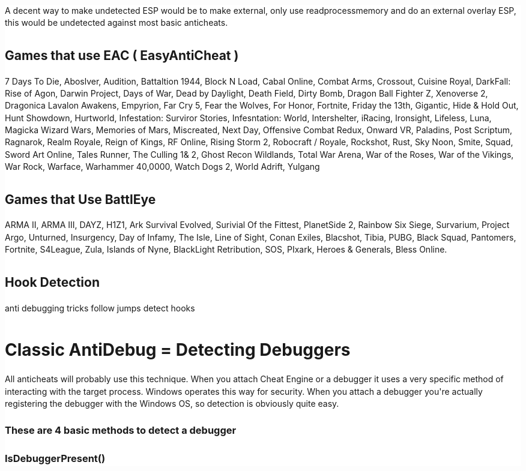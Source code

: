 A decent way to make undetected ESP would be to make external, only use 
readprocessmemory and do an external overlay ESP, this would be 
undetected against most basic anticheats.



## Games that use EAC ( EasyAntiCheat )

7 Days To Die, Aboslver, Audition, Battaltion 1944, Block N Load, Cabal 
Online, Combat Arms, Crossout, Cuisine Royal, DarkFall: Rise of Agon, 
Darwin Project, Days of War, Dead by Daylight, Death Field, Dirty Bomb, 
Dragon Ball Fighter Z, Xenoverse 2, Dragonica Lavalon Awakens, Empyrion,
 Far Cry 5, Fear the Wolves, For Honor, Fortnite, Friday the 13th, 
Gigantic, Hide & Hold Out, Hunt Showdown, Hurtworld, Infestation: 
Surviror Stories, Infesntation: World, Intershelter, iRacing, Ironsight,
 Lifeless, Luna, Magicka Wizard Wars, Memories of Mars, Miscreated, Next
 Day, Offensive Combat Redux, Onward VR, Paladins, Post Scriptum, 
Ragnarok, Realm Royale, Reign of Kings, RF Online, Rising Storm 2, 
Robocraft / Royale, Rockshot, Rust, Sky Noon, Smite, Squad, Sword Art 
Online, Tales Runner, The Culling 1& 2, Ghost Recon Wildlands, Total
 War Arena, War of the Roses, War of the Vikings, War Rock, Warface, 
Warhammer 40,0000, Watch Dogs 2, World Adrift, Yulgang



## Games that Use BattlEye

ARMA II, ARMA III, DAYZ, H1Z1, Ark Survival Evolved, Surivial Of the 
Fittest, PlanetSide 2, Rainbow Six Siege, Survarium, Project Argo, 
Unturned, Insurgency, Day of Infamy, The Isle, Line of Sight, Conan 
Exiles, Blacshot, Tibia, PUBG, Black Squad, Pantomers, Fortnite, 
S4League, Zula, Islands of Nyne, BlackLight Retribution, SOS, PIxark, 
Heroes & Generals, Bless Online.



## Hook Detection

anti debugging tricks follow jumps detect hooks


# Classic AntiDebug = Detecting Debuggers

All anticheats will probably use this technique. When you attach Cheat 
Engine or a debugger it uses a very specific method of interacting with 
the target process. Windows operates this way for security. When you 
attach a debugger you're actually registering the debugger with the 
Windows OS, so detection is obviously quite easy.


### These are 4 basic methods to detect a debugger

### IsDebuggerPresent()
